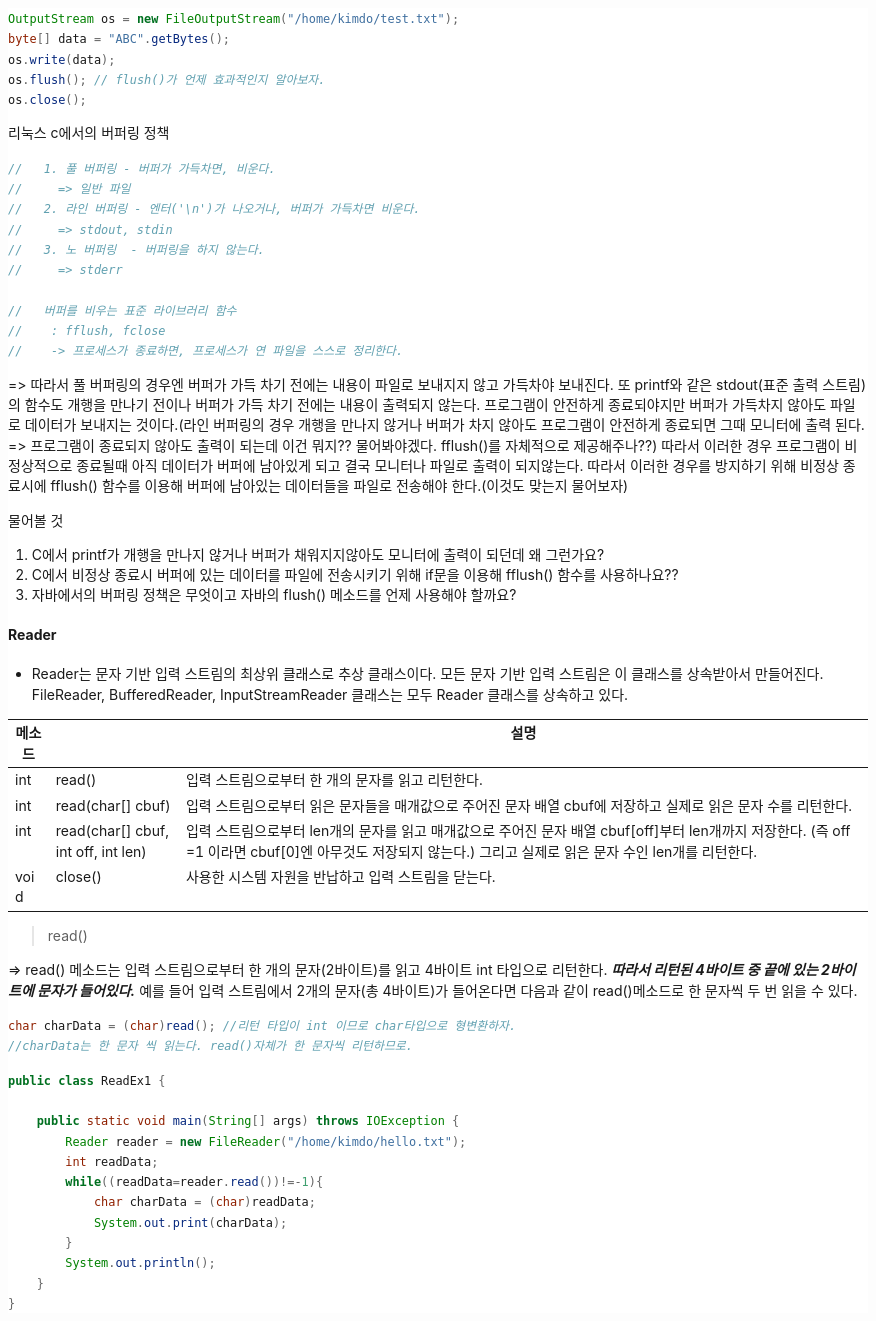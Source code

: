 ```java
OutputStream os = new FileOutputStream("/home/kimdo/test.txt");
byte[] data = "ABC".getBytes();
os.write(data);
os.flush(); // flush()가 언제 효과적인지 알아보자.
os.close();
```
리눅스 c에서의 버퍼링 정책 <br>
```java
//   1. 풀 버퍼링 - 버퍼가 가득차면, 비운다.
//     => 일반 파일
//   2. 라인 버퍼링 - 엔터('\n')가 나오거나, 버퍼가 가득차면 비운다.
//     => stdout, stdin
//   3. 노 버퍼링  - 버퍼링을 하지 않는다.
//     => stderr

//   버퍼를 비우는 표준 라이브러리 함수
//    : fflush, fclose
//    -> 프로세스가 종료하면, 프로세스가 연 파일을 스스로 정리한다.
```
=> 따라서 풀 버퍼링의 경우엔 버퍼가 가득 차기 전에는 내용이 파일로 보내지지 않고 가득차야 보내진다. 또 printf와 같은 stdout(표준 출력 스트림)의 함수도 개행을 만나기 전이나 버퍼가 가득 차기 전에는 내용이 출력되지 않는다. 프로그램이 안전하게 종료되야지만 버퍼가 가득차지 않아도 파일로 데이터가 보내지는 것이다.(라인 버퍼링의 경우 개행을 만나지 않거나 버퍼가 차지 않아도 프로그램이 안전하게 종료되면 그때 모니터에 출력 된다. => 프로그램이 종료되지 않아도 출력이 되는데 이건 뭐지?? 물어봐야겠다. fflush()를 자체적으로 제공해주나??) 따라서 이러한 경우 프로그램이 비정상적으로 종료될때 아직 데이터가 버퍼에 남아있게 되고 결국 모니터나 파일로 출력이 되지않는다. 따라서 이러한 경우를 방지하기 위해 비정상 종료시에 fflush() 함수를 이용해 버퍼에 남아있는 데이터들을 파일로 전송해야 한다.(이것도 맞는지 물어보자)<br>

물어볼 것 <br>
1. C에서 printf가 개행을 만나지 않거나 버퍼가 채워지지않아도 모니터에 출력이 되던데 왜 그런가요?  
2. C에서 비정상 종료시 버퍼에 있는 데이터를 파일에 전송시키기 위해 if문을 이용해 fflush() 함수를 사용하나요??
3. 자바에서의 버퍼링 정책은 무엇이고 자바의 flush() 메소드를 언제 사용해야 할까요?

#### Reader

* Reader는 문자 기반 입력 스트림의 최상위 클래스로 추상 클래스이다. 모든 문자 기반 입력 스트림은 이 클래스를 상속받아서 만들어진다. FileReader, BufferedReader, InputStreamReader 클래스는 모두 Reader 클래스를 상속하고 있다. 

| 메소드 |             |  설명                                                   |
|--------|-------------|---------------------------------------------------------|
| int    | read()  |  입력 스트림으로부터 한 개의 문자를 읽고 리턴한다. |
| int  | read(char[] cbuf) | 입력 스트림으로부터 읽은 문자들을 매개값으로 주어진 문자 배열 cbuf에 저장하고 실제로 읽은 문자 수를 리턴한다. |
| int  | read(char[] cbuf, int off, int len) | 입력 스트림으로부터 len개의 문자를 읽고 매개값으로 주어진 문자 배열 cbuf[off]부터 len개까지 저장한다. (즉 off =1 이라면 cbuf[0]엔 아무것도 저장되지 않는다.) 그리고 실제로 읽은 문자 수인 len개를 리턴한다. |
| void | close() | 사용한 시스템 자원을 반납하고 입력 스트림을 닫는다. |

> read()

=> read() 메소드는 입력 스트림으로부터 한 개의 문자(2바이트)를 읽고 4바이트 int 타입으로 리턴한다. ***따라서 리턴된 4바이트 중 끝에 있는 2바이트에 문자가 들어있다.*** 예를 들어 입력 스트림에서 2개의 문자(총 4바이트)가 들어온다면 다음과 같이 read()메소드로 한 문자씩 두 번 읽을 수 있다. <br>

```java
char charData = (char)read(); //리턴 타입이 int 이므로 char타입으로 형변환하자.
//charData는 한 문자 씩 읽는다. read()자체가 한 문자씩 리턴하므로.
```
```java
public class ReadEx1 {

    public static void main(String[] args) throws IOException {
        Reader reader = new FileReader("/home/kimdo/hello.txt");
        int readData;
        while((readData=reader.read())!=-1){
            char charData = (char)readData;
            System.out.print(charData);
        }
        System.out.println();
    }
}
```
